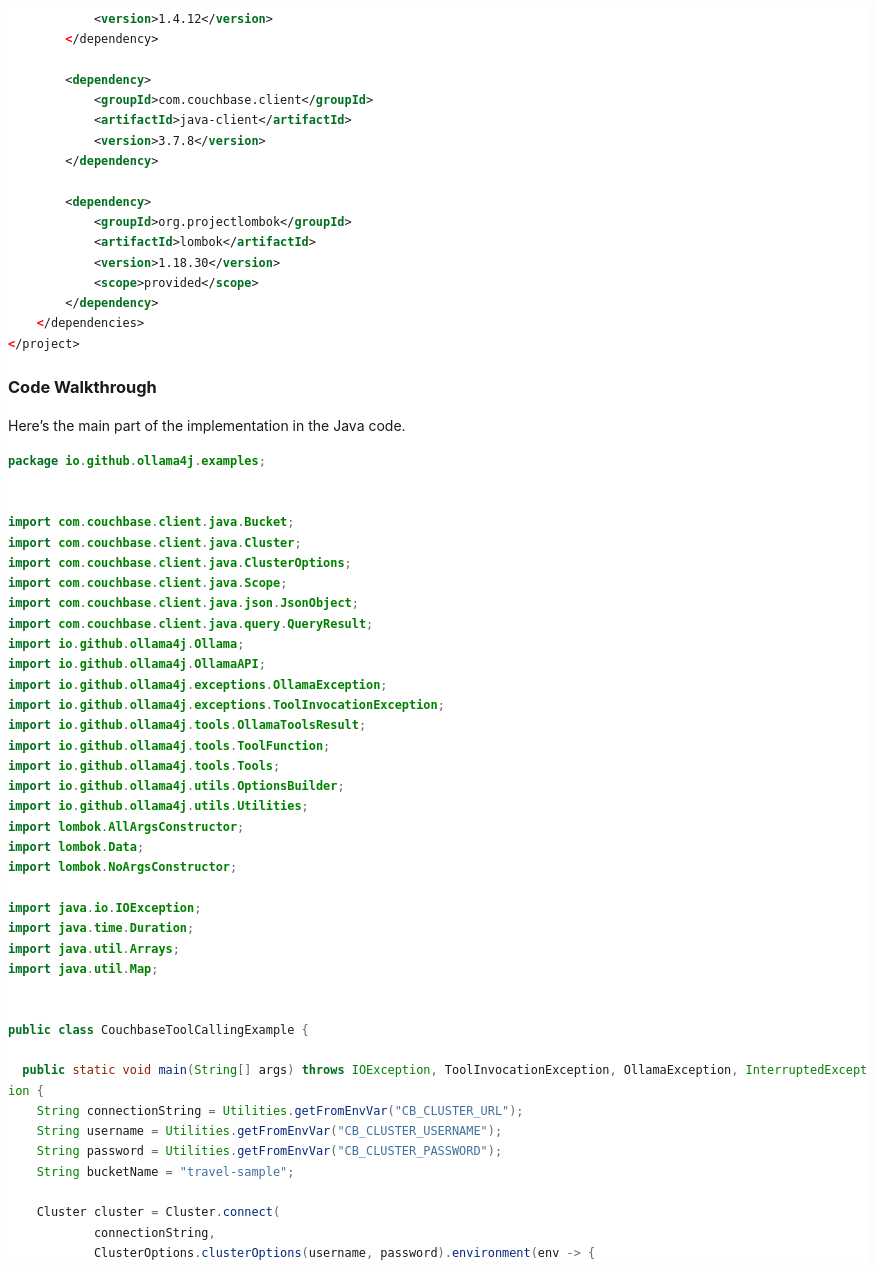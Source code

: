 ```xml
            <version>1.4.12</version>
        </dependency>

        <dependency>
            <groupId>com.couchbase.client</groupId>
            <artifactId>java-client</artifactId>
            <version>3.7.8</version>
        </dependency>

        <dependency>
            <groupId>org.projectlombok</groupId>
            <artifactId>lombok</artifactId>
            <version>1.18.30</version>
            <scope>provided</scope>
        </dependency>
    </dependencies>
</project>
```

### Code Walkthrough

Here’s the main part of the implementation in the Java code.

```java
package io.github.ollama4j.examples;


import com.couchbase.client.java.Bucket;
import com.couchbase.client.java.Cluster;
import com.couchbase.client.java.ClusterOptions;
import com.couchbase.client.java.Scope;
import com.couchbase.client.java.json.JsonObject;
import com.couchbase.client.java.query.QueryResult;
import io.github.ollama4j.Ollama;
import io.github.ollama4j.OllamaAPI;
import io.github.ollama4j.exceptions.OllamaException;
import io.github.ollama4j.exceptions.ToolInvocationException;
import io.github.ollama4j.tools.OllamaToolsResult;
import io.github.ollama4j.tools.ToolFunction;
import io.github.ollama4j.tools.Tools;
import io.github.ollama4j.utils.OptionsBuilder;
import io.github.ollama4j.utils.Utilities;
import lombok.AllArgsConstructor;
import lombok.Data;
import lombok.NoArgsConstructor;

import java.io.IOException;
import java.time.Duration;
import java.util.Arrays;
import java.util.Map;


public class CouchbaseToolCallingExample {

  public static void main(String[] args) throws IOException, ToolInvocationException, OllamaException, InterruptedException {
    String connectionString = Utilities.getFromEnvVar("CB_CLUSTER_URL");
    String username = Utilities.getFromEnvVar("CB_CLUSTER_USERNAME");
    String password = Utilities.getFromEnvVar("CB_CLUSTER_PASSWORD");
    String bucketName = "travel-sample";

    Cluster cluster = Cluster.connect(
            connectionString,
            ClusterOptions.clusterOptions(username, password).environment(env -> {
```